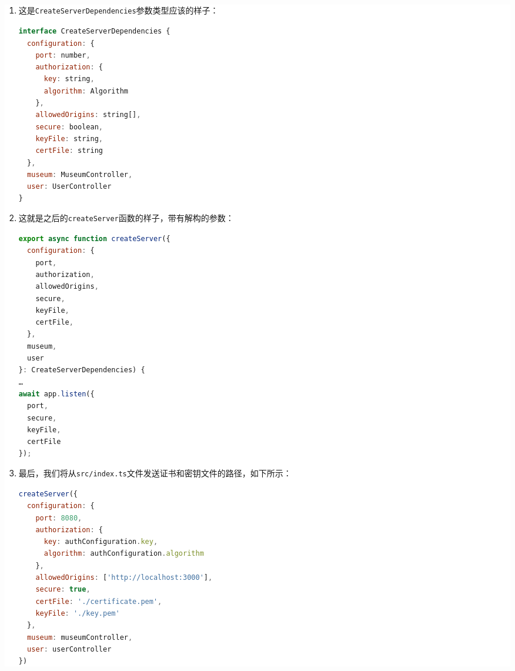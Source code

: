 1.  这是`CreateServerDependencies`参数类型应该的样子：

    ```js
    interface CreateServerDependencies {
      configuration: {
        port: number,
        authorization: {
          key: string,
          algorithm: Algorithm
        },
        allowedOrigins: string[],
        secure: boolean,
        keyFile: string,
        certFile: string
      },
      museum: MuseumController,
      user: UserController
    }
    ```

1.  这就是之后的`createServer`函数的样子，带有解构的参数：

    ```js
    export async function createServer({
      configuration: {
        port,
        authorization,
        allowedOrigins,
        secure,
        keyFile,
        certFile,
      },
      museum,
      user
    }: CreateServerDependencies) {
    …
    await app.listen({
      port,
      secure,
      keyFile,
      certFile
    });
    ```

1.  最后，我们将从`src/index.ts`文件发送证书和密钥文件的路径，如下所示：

    ```js
    createServer({
      configuration: {
        port: 8080,
        authorization: {
          key: authConfiguration.key,
          algorithm: authConfiguration.algorithm
        },
        allowedOrigins: ['http://localhost:3000'],
        secure: true,
        certFile: './certificate.pem',
        keyFile: './key.pem'
      },
      museum: museumController,
      user: userController
    })
    ```
